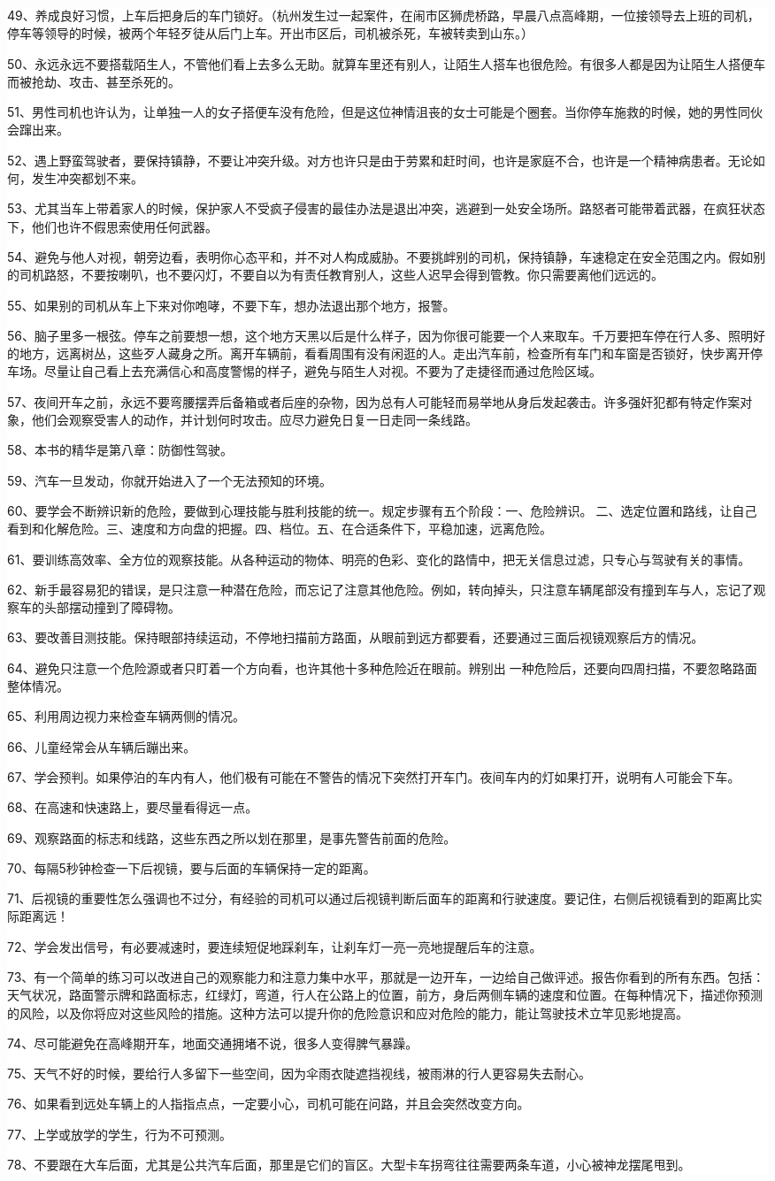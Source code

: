 49、养成良好习惯，上车后把身后的车门锁好。（杭州发生过一起案件，在闹市区狮虎桥路，早晨八点高峰期，一位接领导去上班的司机，停车等领导的时候，被两个年轻歹徒从后门上车。开出市区后，司机被杀死，车被转卖到山东。）

50、永远永远不要搭载陌生人，不管他们看上去多么无助。就算车里还有别人，让陌生人搭车也很危险。有很多人都是因为让陌生人搭便车而被抢劫、攻击、甚至杀死的。

51、男性司机也许认为，让单独一人的女子搭便车没有危险，但是这位神情沮丧的女士可能是个圈套。当你停车施救的时候，她的男性同伙会蹿出来。

52、遇上野蛮驾驶者，要保持镇静，不要让冲突升级。对方也许只是由于劳累和赶时间，也许是家庭不合，也许是一个精神病患者。无论如何，发生冲突都划不来。

53、尤其当车上带着家人的时候，保护家人不受疯子侵害的最佳办法是退出冲突，逃避到一处安全场所。路怒者可能带着武器，在疯狂状态下，他们也许不假思索使用任何武器。

54、避免与他人对视，朝旁边看，表明你心态平和，并不对人构成威胁。不要挑衅别的司机，保持镇静，车速稳定在安全范围之内。假如别的司机路怒，不要按喇叭，也不要闪灯，不要自以为有责任教育别人，这些人迟早会得到管教。你只需要离他们远远的。

55、如果别的司机从车上下来对你咆哮，不要下车，想办法退出那个地方，报警。

56、脑子里多一根弦。停车之前要想一想，这个地方天黑以后是什么样子，因为你很可能要一个人来取车。千万要把车停在行人多、照明好的地方，远离树丛，这些歹人藏身之所。离开车辆前，看看周围有没有闲逛的人。走出汽车前，检查所有车门和车窗是否锁好，快步离开停车场。尽量让自己看上去充满信心和高度警惕的样子，避免与陌生人对视。不要为了走捷径而通过危险区域。

57、夜间开车之前，永远不要弯腰摆弄后备箱或者后座的杂物，因为总有人可能轻而易举地从身后发起袭击。许多强奸犯都有特定作案对象，他们会观察受害人的动作，并计划何时攻击。应尽力避免日复一日走同一条线路。

58、本书的精华是第八章：防御性驾驶。

59、汽车一旦发动，你就开始进入了一个无法预知的环境。

60、要学会不断辨识新的危险，要做到心理技能与胜利技能的统一。规定步骤有五个阶段：一、危险辨识。 二、选定位置和路线，让自己看到和化解危险。三、速度和方向盘的把握。四、档位。五、在合适条件下，平稳加速，远离危险。

61、要训练高效率、全方位的观察技能。从各种运动的物体、明亮的色彩、变化的路情中，把无关信息过滤，只专心与驾驶有关的事情。

62、新手最容易犯的错误，是只注意一种潜在危险，而忘记了注意其他危险。例如，转向掉头，只注意车辆尾部没有撞到车与人，忘记了观察车的头部摆动撞到了障碍物。

63、要改善目测技能。保持眼部持续运动，不停地扫描前方路面，从眼前到远方都要看，还要通过三面后视镜观察后方的情况。

64、避免只注意一个危险源或者只盯着一个方向看，也许其他十多种危险近在眼前。辨别出 一种危险后，还要向四周扫描，不要忽略路面整体情况。

65、利用周边视力来检查车辆两侧的情况。

66、儿童经常会从车辆后蹦出来。

67、学会预判。如果停泊的车内有人，他们极有可能在不警告的情况下突然打开车门。夜间车内的灯如果打开，说明有人可能会下车。

68、在高速和快速路上，要尽量看得远一点。

69、观察路面的标志和线路，这些东西之所以划在那里，是事先警告前面的危险。

70、每隔5秒钟检查一下后视镜，要与后面的车辆保持一定的距离。

71、后视镜的重要性怎么强调也不过分，有经验的司机可以通过后视镜判断后面车的距离和行驶速度。要记住，右侧后视镜看到的距离比实际距离远！

72、学会发出信号，有必要减速时，要连续短促地踩刹车，让刹车灯一亮一亮地提醒后车的注意。

73、有一个简单的练习可以改进自己的观察能力和注意力集中水平，那就是一边开车，一边给自己做评述。报告你看到的所有东西。包括：天气状况，路面警示牌和路面标志，红绿灯，弯道，行人在公路上的位置，前方，身后两侧车辆的速度和位置。在每种情况下，描述你预测的风险，以及你将应对这些风险的措施。这种方法可以提升你的危险意识和应对危险的能力，能让驾驶技术立竿见影地提高。

74、尽可能避免在高峰期开车，地面交通拥堵不说，很多人变得脾气暴躁。

75、天气不好的时候，要给行人多留下一些空间，因为伞雨衣陡遮挡视线，被雨淋的行人更容易失去耐心。

76、如果看到远处车辆上的人指指点点，一定要小心，司机可能在问路，并且会突然改变方向。

77、上学或放学的学生，行为不可预测。

78、不要跟在大车后面，尤其是公共汽车后面，那里是它们的盲区。大型卡车拐弯往往需要两条车道，小心被神龙摆尾甩到。
